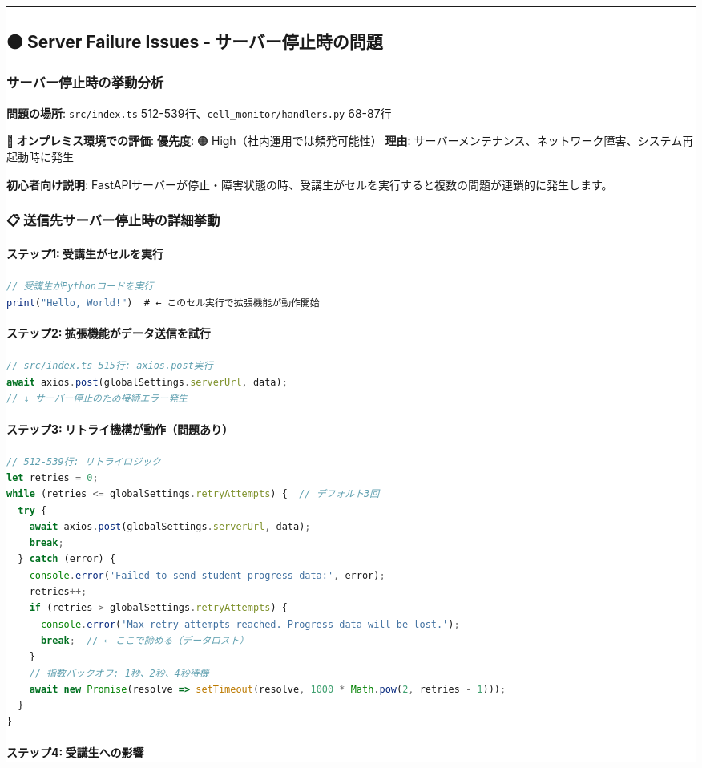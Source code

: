 
---

## 🟠 **Server Failure Issues - サーバー停止時の問題**

### サーバー停止時の挙動分析

**問題の場所**: `src/index.ts` 512-539行、`cell_monitor/handlers.py` 68-87行

**🏢 オンプレミス環境での評価**:
**優先度**: 🟠 High（社内運用では頻発可能性）
**理由**: サーバーメンテナンス、ネットワーク障害、システム再起動時に発生

**初心者向け説明**:
FastAPIサーバーが停止・障害状態の時、受講生がセルを実行すると複数の問題が連鎖的に発生します。

### 📋 **送信先サーバー停止時の詳細挙動**

#### **ステップ1: 受講生がセルを実行**
```typescript
// 受講生がPythonコードを実行
print("Hello, World!")  # ← このセル実行で拡張機能が動作開始
```

#### **ステップ2: 拡張機能がデータ送信を試行**
```typescript
// src/index.ts 515行: axios.post実行
await axios.post(globalSettings.serverUrl, data);
// ↓ サーバー停止のため接続エラー発生
```

#### **ステップ3: リトライ機構が動作（問題あり）**
```typescript
// 512-539行: リトライロジック
let retries = 0;
while (retries <= globalSettings.retryAttempts) {  // デフォルト3回
  try {
    await axios.post(globalSettings.serverUrl, data);
    break;
  } catch (error) {
    console.error('Failed to send student progress data:', error);
    retries++;
    if (retries > globalSettings.retryAttempts) {
      console.error('Max retry attempts reached. Progress data will be lost.');
      break;  // ← ここで諦める（データロスト）
    }
    // 指数バックオフ: 1秒、2秒、4秒待機
    await new Promise(resolve => setTimeout(resolve, 1000 * Math.pow(2, retries - 1)));
  }
}
```

#### **ステップ4: 受講生への影響**
